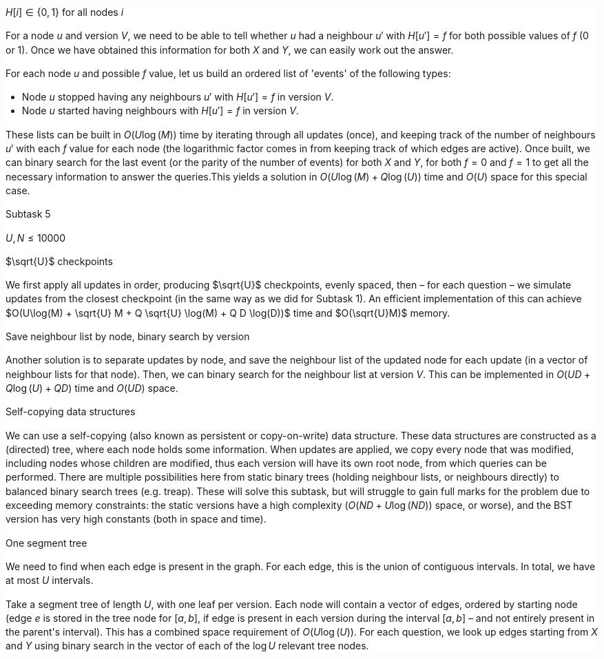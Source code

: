 $H[i] \in \{0,1\}$ for all nodes $i$

For a node $u$ and version $V$, we need to be able to tell whether $u$ had a neighbour $u'$ with $H[u'] = f$ for both possible values of $f$ ($0$ or $1$). Once we have obtained this information for both $X$ and $Y$, we can easily work out the answer.

For each node $u$ and possible $f$ value, let us build an ordered list of 'events' of the following types: 

* Node $u$ stopped having any neighbours $u'$ with $H[u'] = f$ in version $V$.
* Node $u$ started having neighbours with $H[u'] = f$ in version $V$.

 These lists can be built in $O(U\log(M))$ time by iterating through all updates (once), and keeping track of the number of neighbours $u'$ with each $f$ value for each node (the logarithmic factor comes in from keeping track of which edges are active). Once built, we can binary search for the last event (or the parity of the number of events) for both $X$ and $Y$, for both $f=0$ and $f=1$ to get all the necessary information to answer the queries.This yields a solution in $O(U\log(M) + Q\log(U))$ time and $O(U)$ space for this special case.

Subtask 5

$U,N \leq 10000$

$\sqrt{U}$ checkpoints

We first apply all updates in order, producing $\sqrt{U}$ checkpoints, evenly spaced, then – for each question – we simulate updates from the closest checkpoint (in the same way as we did for Subtask 1). An efficient implementation of this can achieve $O(U\log(M) + \sqrt{U} M + Q \sqrt{U} \log(M) + Q D \log(D))$ time and $O(\sqrt{U}M)$ memory.

Save neighbour list by node, binary search by version

Another solution is to separate updates by node, and save the neighbour list of the updated node for each update (in a vector of neighbour lists for that node). Then, we can binary search for the neighbour list at version $V$. This can be implemented in $O(UD + Q \log(U) + QD)$ time and $O(UD)$ space.

Self-copying data structures

We can use a self-copying (also known as persistent or copy-on-write) data structure. These data structures are constructed as a (directed) tree, where each node holds some information. When updates are applied, we copy every node that was modified, including nodes whose children are modified, thus each version will have its own root node, from which queries can be performed. There are multiple possibilities here from static binary trees (holding neighbour lists, or neighbours directly) to balanced binary search trees (e.g. treap). These will solve this subtask, but will struggle to gain full marks for the problem due to exceeding memory constraints: the static versions have a high complexity ($O(ND + U\log(ND))$ space, or worse), and the BST version has very high constants (both in space and time).

One segment tree

We need to find when each edge is present in the graph. For each edge, this is the union of contiguous intervals. In total, we have at most $U$ intervals.

Take a segment tree of length $U$, with one leaf per version. Each node will contain a vector of edges, ordered by starting node (edge $e$ is stored in the tree node for $[a,b]$, if edge is present in each version during the interval $[a,b]$ – and not entirely present in the parent's interval). This has a combined space requirement of $O(U\log(U))$. For each question, we look up edges starting from $X$ and $Y$ using binary search in the vector of each of the $\log U$ relevant tree nodes.
